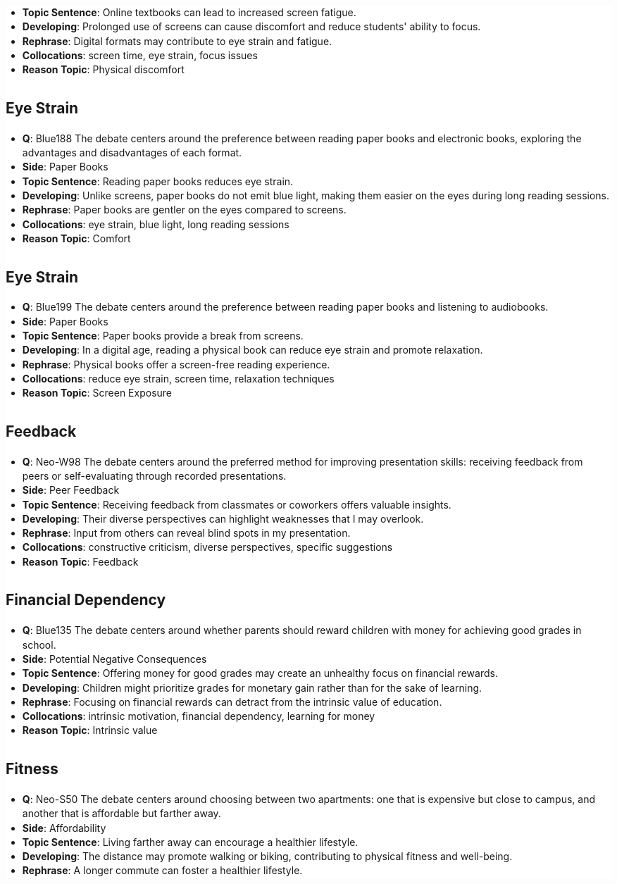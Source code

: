 - **Topic Sentence**: Online textbooks can lead to increased screen fatigue.
- **Developing**: Prolonged use of screens can cause discomfort and reduce students' ability to focus.
- **Rephrase**: Digital formats may contribute to eye strain and fatigue.
- **Collocations**: screen time, eye strain, focus issues
- **Reason Topic**: Physical discomfort
## Eye Strain
- **Q**: Blue188 
 The debate centers around the preference between reading paper books and electronic books, exploring the advantages and disadvantages of each format.
- **Side**: Paper Books
- **Topic Sentence**: Reading paper books reduces eye strain.
- **Developing**: Unlike screens, paper books do not emit blue light, making them easier on the eyes during long reading sessions.
- **Rephrase**: Paper books are gentler on the eyes compared to screens.
- **Collocations**: eye strain, blue light, long reading sessions
- **Reason Topic**: Comfort
## Eye Strain
- **Q**: Blue199 
 The debate centers around the preference between reading paper books and listening to audiobooks.
- **Side**: Paper Books
- **Topic Sentence**: Paper books provide a break from screens.
- **Developing**: In a digital age, reading a physical book can reduce eye strain and promote relaxation.
- **Rephrase**: Physical books offer a screen-free reading experience.
- **Collocations**: reduce eye strain, screen time, relaxation techniques
- **Reason Topic**: Screen Exposure
## Feedback
- **Q**: Neo-W98 
 The debate centers around the preferred method for improving presentation skills: receiving feedback from peers or self-evaluating through recorded presentations.
- **Side**: Peer Feedback
- **Topic Sentence**: Receiving feedback from classmates or coworkers offers valuable insights.
- **Developing**: Their diverse perspectives can highlight weaknesses that I may overlook.
- **Rephrase**: Input from others can reveal blind spots in my presentation.
- **Collocations**: constructive criticism, diverse perspectives, specific suggestions
- **Reason Topic**: Feedback
## Financial Dependency
- **Q**: Blue135 
 The debate centers around whether parents should reward children with money for achieving good grades in school.
- **Side**: Potential Negative Consequences
- **Topic Sentence**: Offering money for good grades may create an unhealthy focus on financial rewards.
- **Developing**: Children might prioritize grades for monetary gain rather than for the sake of learning.
- **Rephrase**: Focusing on financial rewards can detract from the intrinsic value of education.
- **Collocations**: intrinsic motivation, financial dependency, learning for money
- **Reason Topic**: Intrinsic value
## Fitness
- **Q**: Neo-S50 
 The debate centers around choosing between two apartments: one that is expensive but close to campus, and another that is affordable but farther away.
- **Side**: Affordability
- **Topic Sentence**: Living farther away can encourage a healthier lifestyle.
- **Developing**: The distance may promote walking or biking, contributing to physical fitness and well-being.
- **Rephrase**: A longer commute can foster a healthier lifestyle.